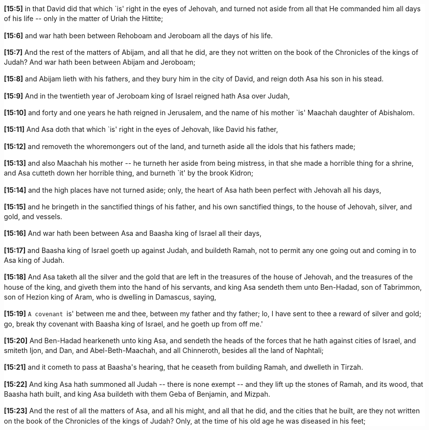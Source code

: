 **[15:5]** in that David did that which `is' right in the eyes of Jehovah, and turned not aside from all that He commanded him all days of his life -- only in the matter of Uriah the Hittite;

**[15:6]** and war hath been between Rehoboam and Jeroboam all the days of his life.

**[15:7]** And the rest of the matters of Abijam, and all that he did, are they not written on the book of the Chronicles of the kings of Judah? And war hath been between Abijam and Jeroboam;

**[15:8]** and Abijam lieth with his fathers, and they bury him in the city of David, and reign doth Asa his son in his stead.

**[15:9]** And in the twentieth year of Jeroboam king of Israel reigned hath Asa over Judah,

**[15:10]** and forty and one years he hath reigned in Jerusalem, and the name of his mother `is' Maachah daughter of Abishalom.

**[15:11]** And Asa doth that which `is' right in the eyes of Jehovah, like David his father,

**[15:12]** and removeth the whoremongers out of the land, and turneth aside all the idols that his fathers made;

**[15:13]** and also Maachah his mother -- he turneth her aside from being mistress, in that she made a horrible thing for a shrine, and Asa cutteth down her horrible thing, and burneth `it' by the brook Kidron;

**[15:14]** and the high places have not turned aside; only, the heart of Asa hath been perfect with Jehovah all his days,

**[15:15]** and he bringeth in the sanctified things of his father, and his own sanctified things, to the house of Jehovah, silver, and gold, and vessels.

**[15:16]** And war hath been between Asa and Baasha king of Israel all their days,

**[15:17]** and Baasha king of Israel goeth up against Judah, and buildeth Ramah, not to permit any one going out and coming in to Asa king of Judah.

**[15:18]** And Asa taketh all the silver and the gold that are left in the treasures of the house of Jehovah, and the treasures of the house of the king, and giveth them into the hand of his servants, and king Asa sendeth them unto Ben-Hadad, son of Tabrimmon, son of Hezion king of Aram, who is dwelling in Damascus, saying,

**[15:19]** `A covenant `is' between me and thee, between my father and thy father; lo, I have sent to thee a reward of silver and gold; go, break thy covenant with Baasha king of Israel, and he goeth up from off me.'

**[15:20]** And Ben-Hadad hearkeneth unto king Asa, and sendeth the heads of the forces that he hath against cities of Israel, and smiteth Ijon, and Dan, and Abel-Beth-Maachah, and all Chinneroth, besides all the land of Naphtali;

**[15:21]** and it cometh to pass at Baasha's hearing, that he ceaseth from building Ramah, and dwelleth in Tirzah.

**[15:22]** And king Asa hath summoned all Judah -- there is none exempt -- and they lift up the stones of Ramah, and its wood, that Baasha hath built, and king Asa buildeth with them Geba of Benjamin, and Mizpah.

**[15:23]** And the rest of all the matters of Asa, and all his might, and all that he did, and the cities that he built, are they not written on the book of the Chronicles of the kings of Judah? Only, at the time of his old age he was diseased in his feet;
